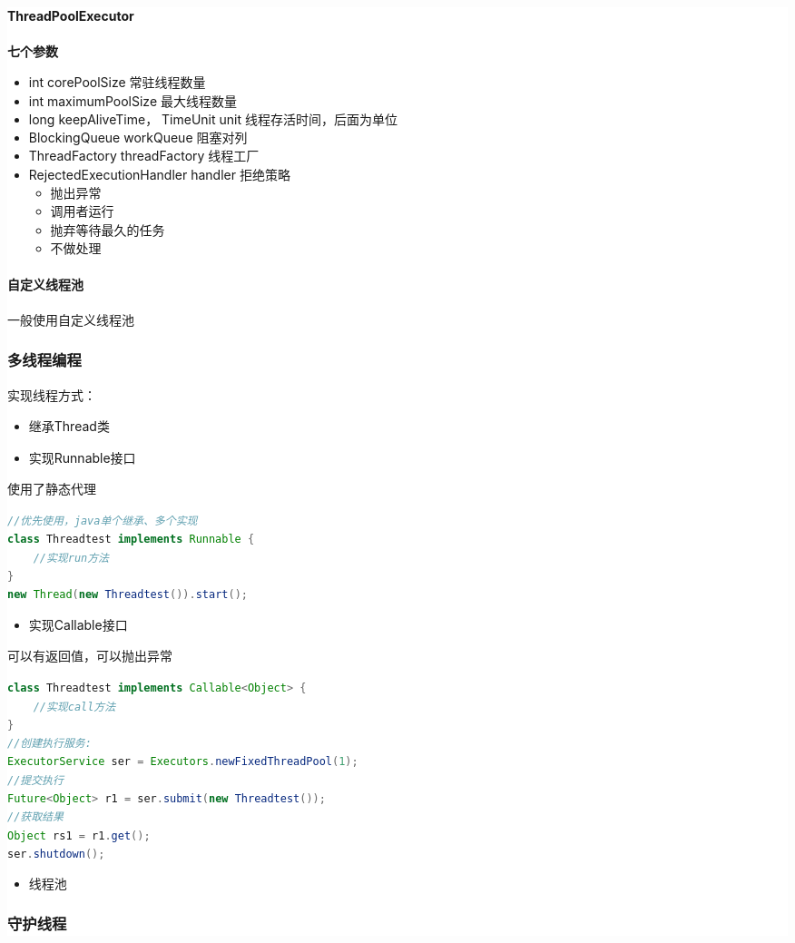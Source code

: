 #### ThreadPoolExecutor

**七个参数**

- int corePoolSize 常驻线程数量
- int maximumPoolSize 最大线程数量
- long keepAliveTime， TimeUnit unit 线程存活时间，后面为单位
- BlockingQueue<Runnable> workQueue 阻塞对列
- ThreadFactory threadFactory 线程工厂
- RejectedExecutionHandler handler 拒绝策略
  - 抛出异常
  - 调用者运行
  - 抛弃等待最久的任务
  - 不做处理

#### 自定义线程池

一般使用自定义线程池

### 多线程编程

实现线程方式：

- 继承Thread类

- 实现Runnable接口

使用了静态代理

```java
//优先使用，java单个继承、多个实现
class Threadtest implements Runnable {
    //实现run方法
}
new Thread(new Threadtest()).start();
```

- 实现Callable接口

可以有返回值，可以抛出异常

```java
class Threadtest implements Callable<Object> {
    //实现call方法
}
//创建执行服务:
ExecutorService ser = Executors.newFixedThreadPool(1);
//提交执行
Future<Object> r1 = ser.submit(new Threadtest());
//获取结果
Object rs1 = r1.get();
ser.shutdown();
```

- 线程池

### 守护线程
